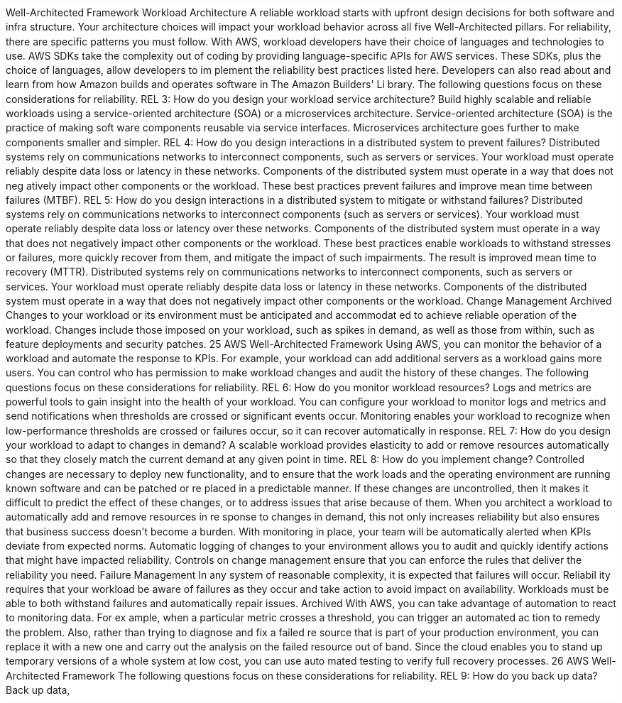 Well-Architected Framework Workload Architecture A reliable workload starts with upfront design decisions for both software and infra structure. Your architecture choices will impact your workload behavior across all five Well-Architected pillars. For reliability, there are specific patterns you must follow. With AWS, workload developers have their choice of languages and technologies to use. AWS SDKs take the complexity out of coding by providing language-specific APIs for AWS services. These SDKs, plus the choice of languages, allow developers to im plement the reliability best practices listed here. Developers can also read about and learn from how Amazon builds and operates software in The Amazon Builders' Li brary. The following questions focus on these considerations for reliability. REL 3:  How do you design your workload service architecture? Build highly scalable and reliable workloads using a service-oriented architecture (SOA) or a microservices architecture. Service-oriented architecture (SOA) is the practice of making soft ware components reusable via service interfaces. Microservices architecture goes further to make components smaller and simpler. REL 4:  How do you design interactions in a distributed system to prevent failures? Distributed systems rely on communications networks to interconnect components, such as servers or services. Your workload must operate reliably despite data loss or latency in these networks. Components of the distributed system must operate in a way that does not neg atively impact other components or the workload. These best practices prevent failures and improve mean time between failures (MTBF). REL 5:  How do you design interactions in a distributed system to mitigate or withstand failures? Distributed systems rely on communications networks to interconnect components (such as servers or services). Your workload must operate reliably despite data loss or latency over these networks. Components of the distributed system must operate in a way that does not negatively impact other components or the workload. These best practices enable workloads to withstand stresses or failures, more quickly recover from them, and mitigate the impact of such impairments. The result is improved mean time to recovery (MTTR). Distributed systems rely on communications networks to interconnect components, such as servers or services. Your workload must operate reliably despite data loss or latency in these networks. Components of the distributed system must operate in a way that does not negatively impact other components or the workload. Change Management Archived Changes to your workload or its environment must be anticipated and accommodat ed to achieve reliable operation of the workload. Changes include those imposed on your workload, such as spikes in demand, as well as those from within, such as feature deployments and security patches. 25 AWS Well-Architected Framework Using AWS, you can monitor the behavior of a workload and automate the response to KPIs. For example, your workload can add additional servers as a workload gains more users. You can control who has permission to make workload changes and audit the history of these changes. The following questions focus on these considerations for reliability. REL 6:  How do you monitor workload resources? Logs and metrics are powerful tools to gain insight into the health of your workload. You can configure your workload to monitor logs and metrics and send notifications when thresholds are crossed or significant events occur. Monitoring enables your workload to recognize when low-performance thresholds are crossed or failures occur, so it can recover automatically in response. REL 7:  How do you design your workload to adapt to changes in demand? A scalable workload provides elasticity to add or remove resources automatically so that they closely match the current demand at any given point in time. REL 8:  How do you implement change? Controlled changes are necessary to deploy new functionality, and to ensure that the work loads and the operating environment are running known software and can be patched or re placed in a predictable manner. If these changes are uncontrolled, then it makes it difficult to predict the effect of these changes, or to address issues that arise because of them. When you architect a workload to automatically add and remove resources in re sponse to changes in demand, this not only increases reliability but also ensures that business success doesn't become a burden. With monitoring in place, your team will be automatically alerted when KPIs deviate from expected norms. Automatic logging of changes to your environment allows you to audit and quickly identify actions that might have impacted reliability. Controls on change management ensure that you can enforce the rules that deliver the reliability you need. Failure Management In any system of reasonable complexity, it is expected that failures will occur. Reliabil ity requires that your workload be aware of failures as they occur and take action to avoid impact on availability. Workloads must be able to both withstand failures and automatically repair issues. Archived With AWS, you can take advantage of automation to react to monitoring data. For ex ample, when a particular metric crosses a threshold, you can trigger an automated ac tion to remedy the problem. Also, rather than trying to diagnose and fix a failed re source that is part of your production environment, you can replace it with a new one and carry out the analysis on the failed resource out of band. Since the cloud enables you to stand up temporary versions of a whole system at low cost, you can use auto mated testing to verify full recovery processes. 26 AWS Well-Architected Framework The following questions focus on these considerations for reliability. REL 9:  How do you back up data? Back up data,
